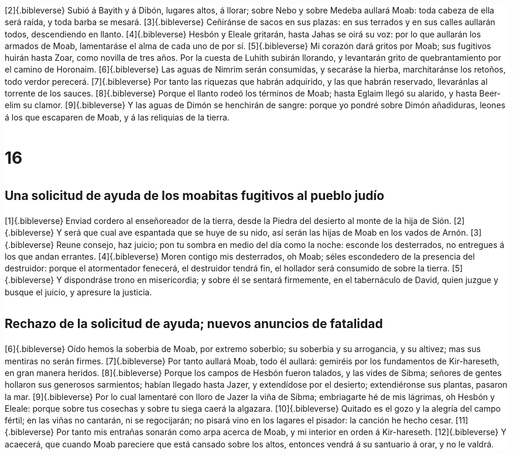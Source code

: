[2]{.bibleverse} Subió á Bayith y á Dibón, lugares altos, á llorar; sobre Nebo y sobre Medeba aullará Moab: toda cabeza de ella será raída, y toda barba se mesará. 
[3]{.bibleverse} Ceñiránse de sacos en sus plazas: en sus terrados y en sus calles aullarán todos, descendiendo en llanto. 
[4]{.bibleverse} Hesbón y Eleale gritarán, hasta Jahas se oirá su voz: por lo que aullarán los armados de Moab, lamentaráse el alma de cada uno de por sí. 
[5]{.bibleverse} Mi corazón dará gritos por Moab; sus fugitivos huirán hasta Zoar, como novilla de tres años. Por la cuesta de Luhith subirán llorando, y levantarán grito de quebrantamiento por el camino de Horonaim. 
[6]{.bibleverse} Las aguas de Nimrim serán consumidas, y secaráse la hierba, marchitaránse los retoños, todo verdor perecerá. 
[7]{.bibleverse} Por tanto las riquezas que habrán adquirido, y las que habrán reservado, llevaránlas al torrente de los sauces. 
[8]{.bibleverse} Porque el llanto rodeó los términos de Moab; hasta Eglaim llegó su alarido, y hasta Beer-elim su clamor. 
[9]{.bibleverse} Y las aguas de Dimón se henchirán de sangre: porque yo pondré sobre Dimón añadiduras, leones á los que escaparen de Moab, y á las reliquias de la tierra. 

# 16 
## Una solicitud de ayuda de los moabitas fugitivos al pueblo judío
[1]{.bibleverse} Enviad cordero al enseñoreador de la tierra, desde la Piedra del desierto al monte de la hija de Sión. 
[2]{.bibleverse} Y será que cual ave espantada que se huye de su nido, así serán las hijas de Moab en los vados de Arnón. 
[3]{.bibleverse} Reune consejo, haz juicio; pon tu sombra en medio del día como la noche: esconde los desterrados, no entregues á los que andan errantes. 
[4]{.bibleverse} Moren contigo mis desterrados, oh Moab; séles escondedero de la presencia del destruidor: porque el atormentador fenecerá, el destruidor tendrá fin, el hollador será consumido de sobre la tierra. 
[5]{.bibleverse} Y dispondráse trono en misericordia; y sobre él se sentará firmemente, en el tabernáculo de David, quien juzgue y busque el juicio, y apresure la justicia.

## Rechazo de la solicitud de ayuda; nuevos anuncios de fatalidad
 
[6]{.bibleverse} Oído hemos la soberbia de Moab, por extremo soberbio; su soberbia y su arrogancia, y su altivez; mas sus mentiras no serán firmes. 
[7]{.bibleverse} Por tanto aullará Moab, todo él aullará: gemiréis por los fundamentos de Kir-hareseth, en gran manera heridos. 
[8]{.bibleverse} Porque los campos de Hesbón fueron talados, y las vides de Sibma; señores de gentes hollaron sus generosos sarmientos; habían llegado hasta Jazer, y extendídose por el desierto; extendiéronse sus plantas, pasaron la mar. 
[9]{.bibleverse} Por lo cual lamentaré con lloro de Jazer la viña de Sibma; embriagarte hé de mis lágrimas, oh Hesbón y Eleale: porque sobre tus cosechas y sobre tu siega caerá la algazara. 
[10]{.bibleverse} Quitado es el gozo y la alegría del campo fértil; en las viñas no cantarán, ni se regocijarán; no pisará vino en los lagares el pisador: la canción he hecho cesar. 
[11]{.bibleverse} Por tanto mis entrañas sonarán como arpa acerca de Moab, y mi interior en orden á Kir-hareseth. 
[12]{.bibleverse} Y acaecerá, que cuando Moab pareciere que está cansado sobre los altos, entonces vendrá á su santuario á orar, y no le valdrá.

